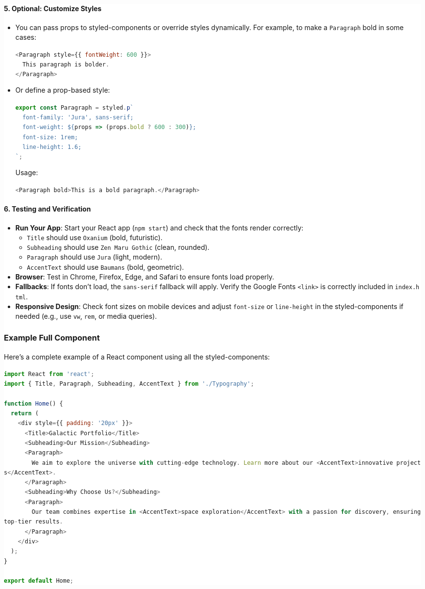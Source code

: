 #### 5. **Optional: Customize Styles**
- You can pass props to styled-components or override styles dynamically. For example, to make a `Paragraph` bold in some cases:
  ```javascript
  <Paragraph style={{ fontWeight: 600 }}>
    This paragraph is bolder.
  </Paragraph>
  ```
- Or define a prop-based style:
  ```javascript
  export const Paragraph = styled.p`
    font-family: 'Jura', sans-serif;
    font-weight: ${props => (props.bold ? 600 : 300)};
    font-size: 1rem;
    line-height: 1.6;
  `;
  ```
  Usage:
  ```javascript
  <Paragraph bold>This is a bold paragraph.</Paragraph>
  ```

#### 6. **Testing and Verification**
- **Run Your App**: Start your React app (`npm start`) and check that the fonts render correctly:
  - `Title` should use `Oxanium` (bold, futuristic).
  - `Subheading` should use `Zen Maru Gothic` (clean, rounded).
  - `Paragraph` should use `Jura` (light, modern).
  - `AccentText` should use `Baumans` (bold, geometric).
- **Browser**: Test in Chrome, Firefox, Edge, and Safari to ensure fonts load properly.
- **Fallbacks**: If fonts don’t load, the `sans-serif` fallback will apply. Verify the Google Fonts `<link>` is correctly included in `index.html`.
- **Responsive Design**: Check font sizes on mobile devices and adjust `font-size` or `line-height` in the styled-components if needed (e.g., use `vw`, `rem`, or media queries).

### Example Full Component
Here’s a complete example of a React component using all the styled-components:
```javascript
import React from 'react';
import { Title, Paragraph, Subheading, AccentText } from './Typography';

function Home() {
  return (
    <div style={{ padding: '20px' }}>
      <Title>Galactic Portfolio</Title>
      <Subheading>Our Mission</Subheading>
      <Paragraph>
        We aim to explore the universe with cutting-edge technology. Learn more about our <AccentText>innovative projects</AccentText>.
      </Paragraph>
      <Subheading>Why Choose Us?</Subheading>
      <Paragraph>
        Our team combines expertise in <AccentText>space exploration</AccentText> with a passion for discovery, ensuring top-tier results.
      </Paragraph>
    </div>
  );
}

export default Home;
```
